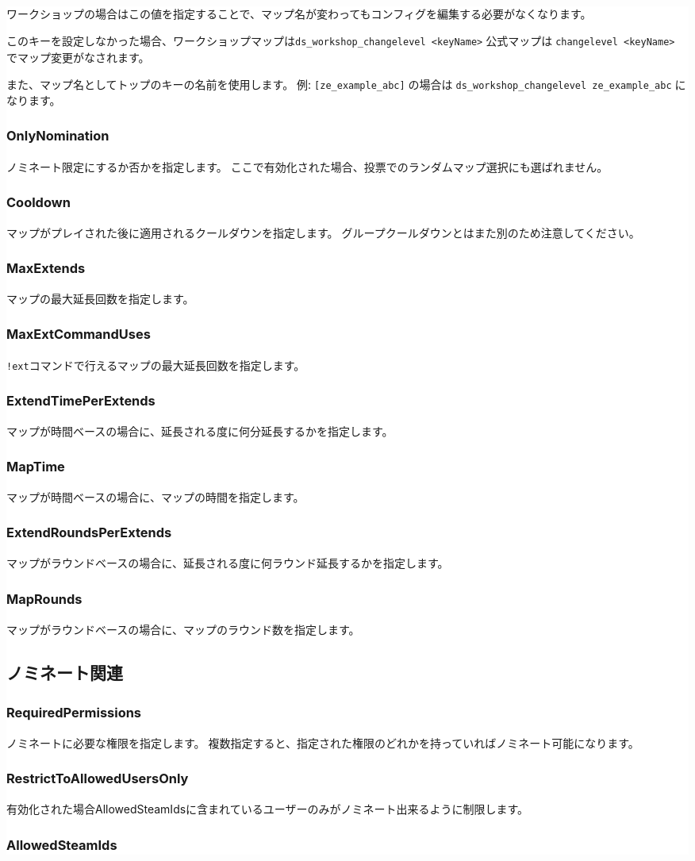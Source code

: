 ワークショップの場合はこの値を指定することで、マップ名が変わってもコンフィグを編集する必要がなくなります。

このキーを設定しなかった場合、ワークショップマップは`ds_workshop_changelevel <keyName>` 公式マップは `changelevel <keyName>` でマップ変更がなされます。

また、マップ名としてトップのキーの名前を使用します。 例: `[ze_example_abc]` の場合は `ds_workshop_changelevel ze_example_abc` になります。

### OnlyNomination

ノミネート限定にするか否かを指定します。
ここで有効化された場合、投票でのランダムマップ選択にも選ばれません。

### Cooldown

マップがプレイされた後に適用されるクールダウンを指定します。
グループクールダウンとはまた別のため注意してください。

### MaxExtends

マップの最大延長回数を指定します。

### MaxExtCommandUses

`!ext`コマンドで行えるマップの最大延長回数を指定します。

### ExtendTimePerExtends

マップが時間ベースの場合に、延長される度に何分延長するかを指定します。

### MapTime

マップが時間ベースの場合に、マップの時間を指定します。

### ExtendRoundsPerExtends

マップがラウンドベースの場合に、延長される度に何ラウンド延長するかを指定します。

### MapRounds

マップがラウンドベースの場合に、マップのラウンド数を指定します。

## ノミネート関連

### RequiredPermissions

ノミネートに必要な権限を指定します。
複数指定すると、指定された権限のどれかを持っていればノミネート可能になります。

### RestrictToAllowedUsersOnly

有効化された場合AllowedSteamIdsに含まれているユーザーのみがノミネート出来るように制限します。

### AllowedSteamIds
